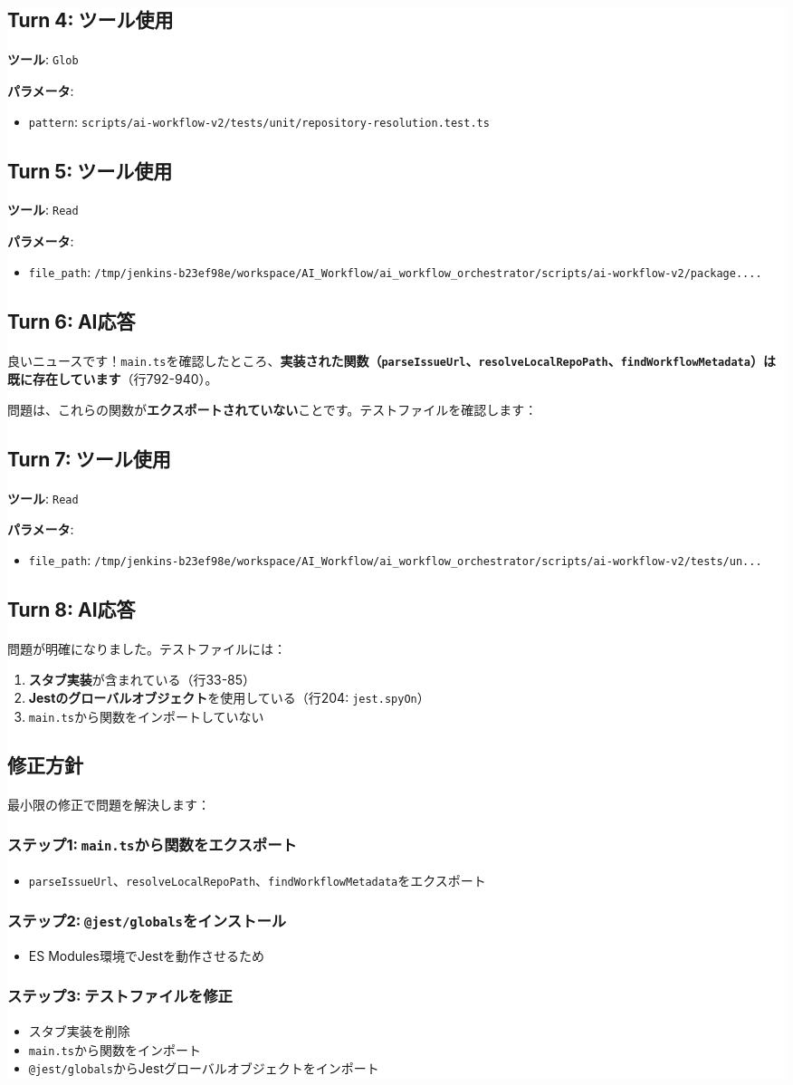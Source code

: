 ## Turn 4: ツール使用

**ツール**: `Glob`

**パラメータ**:
- `pattern`: `scripts/ai-workflow-v2/tests/unit/repository-resolution.test.ts`

## Turn 5: ツール使用

**ツール**: `Read`

**パラメータ**:
- `file_path`: `/tmp/jenkins-b23ef98e/workspace/AI_Workflow/ai_workflow_orchestrator/scripts/ai-workflow-v2/package....`

## Turn 6: AI応答

良いニュースです！`main.ts`を確認したところ、**実装された関数（`parseIssueUrl`、`resolveLocalRepoPath`、`findWorkflowMetadata`）は既に存在しています**（行792-940）。

問題は、これらの関数が**エクスポートされていない**ことです。テストファイルを確認します：

## Turn 7: ツール使用

**ツール**: `Read`

**パラメータ**:
- `file_path`: `/tmp/jenkins-b23ef98e/workspace/AI_Workflow/ai_workflow_orchestrator/scripts/ai-workflow-v2/tests/un...`

## Turn 8: AI応答

問題が明確になりました。テストファイルには：

1. **スタブ実装**が含まれている（行33-85）
2. **Jestのグローバルオブジェクト**を使用している（行204: `jest.spyOn`）
3. `main.ts`から関数をインポートしていない

## 修正方針

最小限の修正で問題を解決します：

### ステップ1: `main.ts`から関数をエクスポート
- `parseIssueUrl`、`resolveLocalRepoPath`、`findWorkflowMetadata`をエクスポート

### ステップ2: `@jest/globals`をインストール
- ES Modules環境でJestを動作させるため

### ステップ3: テストファイルを修正
- スタブ実装を削除
- `main.ts`から関数をインポート
- `@jest/globals`からJestグローバルオブジェクトをインポート
